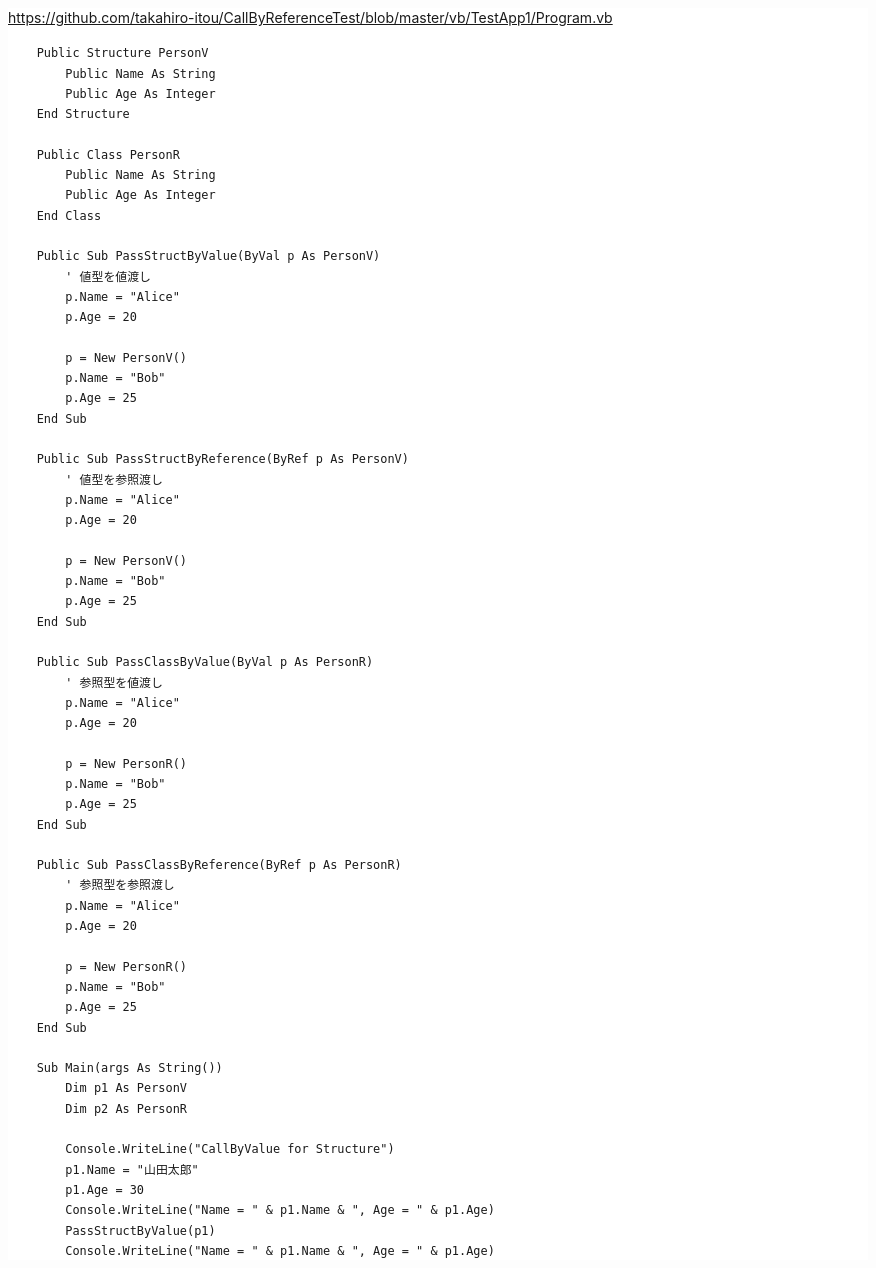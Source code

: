 
https://github.com/takahiro-itou/CallByReferenceTest/blob/master/vb/TestApp1/Program.vb

```
    Public Structure PersonV
        Public Name As String
        Public Age As Integer
    End Structure

    Public Class PersonR
        Public Name As String
        Public Age As Integer
    End Class

    Public Sub PassStructByValue(ByVal p As PersonV)
        ' 値型を値渡し
        p.Name = "Alice"
        p.Age = 20

        p = New PersonV()
        p.Name = "Bob"
        p.Age = 25
    End Sub

    Public Sub PassStructByReference(ByRef p As PersonV)
        ' 値型を参照渡し
        p.Name = "Alice"
        p.Age = 20

        p = New PersonV()
        p.Name = "Bob"
        p.Age = 25
    End Sub

    Public Sub PassClassByValue(ByVal p As PersonR)
        ' 参照型を値渡し
        p.Name = "Alice"
        p.Age = 20

        p = New PersonR()
        p.Name = "Bob"
        p.Age = 25
    End Sub

    Public Sub PassClassByReference(ByRef p As PersonR)
        ' 参照型を参照渡し
        p.Name = "Alice"
        p.Age = 20

        p = New PersonR()
        p.Name = "Bob"
        p.Age = 25
    End Sub

    Sub Main(args As String())
        Dim p1 As PersonV
        Dim p2 As PersonR

        Console.WriteLine("CallByValue for Structure")
        p1.Name = "山田太郎"
        p1.Age = 30
        Console.WriteLine("Name = " & p1.Name & ", Age = " & p1.Age)
        PassStructByValue(p1)
        Console.WriteLine("Name = " & p1.Name & ", Age = " & p1.Age)

```